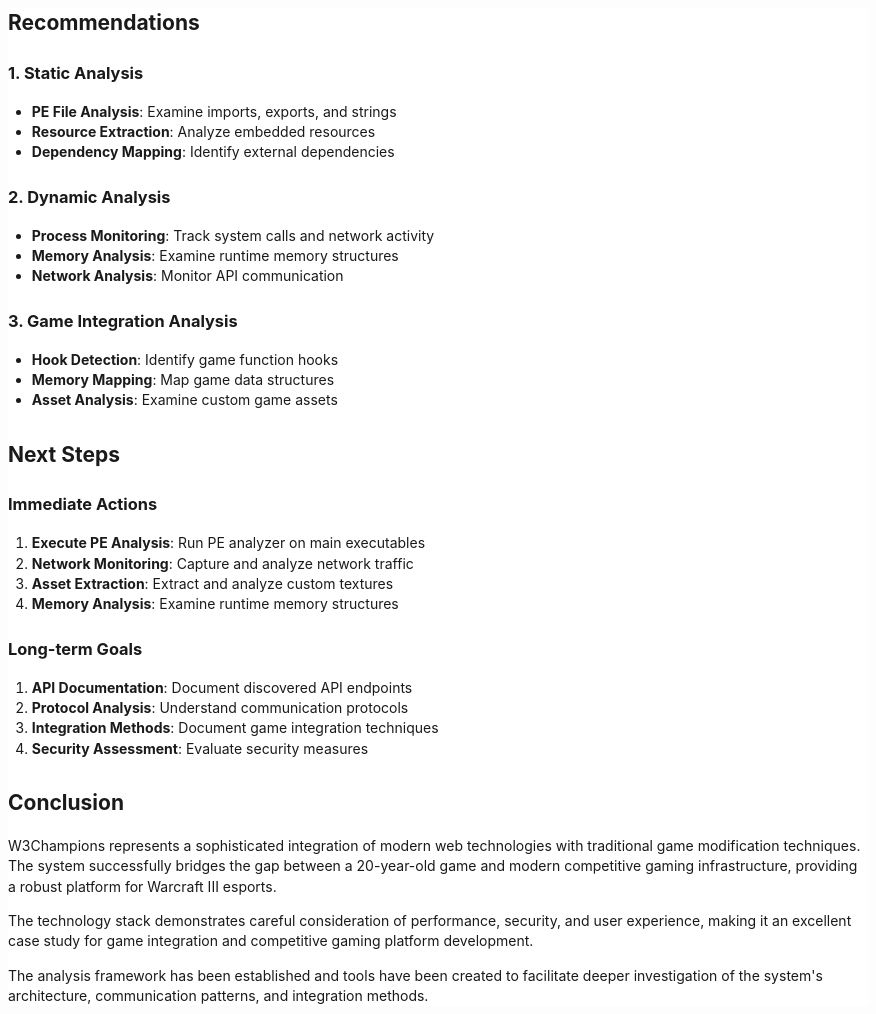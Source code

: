 ## Recommendations

### 1. Static Analysis
- **PE File Analysis**: Examine imports, exports, and strings
- **Resource Extraction**: Analyze embedded resources
- **Dependency Mapping**: Identify external dependencies

### 2. Dynamic Analysis
- **Process Monitoring**: Track system calls and network activity
- **Memory Analysis**: Examine runtime memory structures
- **Network Analysis**: Monitor API communication

### 3. Game Integration Analysis
- **Hook Detection**: Identify game function hooks
- **Memory Mapping**: Map game data structures
- **Asset Analysis**: Examine custom game assets

## Next Steps

### Immediate Actions
1. **Execute PE Analysis**: Run PE analyzer on main executables
2. **Network Monitoring**: Capture and analyze network traffic
3. **Asset Extraction**: Extract and analyze custom textures
4. **Memory Analysis**: Examine runtime memory structures

### Long-term Goals
1. **API Documentation**: Document discovered API endpoints
2. **Protocol Analysis**: Understand communication protocols
3. **Integration Methods**: Document game integration techniques
4. **Security Assessment**: Evaluate security measures

## Conclusion

W3Champions represents a sophisticated integration of modern web technologies with traditional game modification techniques. The system successfully bridges the gap between a 20-year-old game and modern competitive gaming infrastructure, providing a robust platform for Warcraft III esports.

The technology stack demonstrates careful consideration of performance, security, and user experience, making it an excellent case study for game integration and competitive gaming platform development.

The analysis framework has been established and tools have been created to facilitate deeper investigation of the system's architecture, communication patterns, and integration methods.
